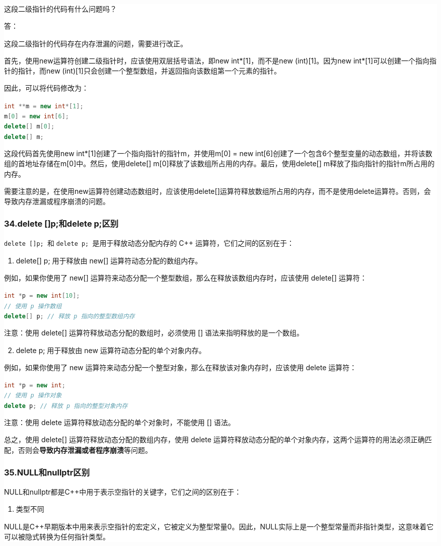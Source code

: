 这段二级指针的代码有什么问题吗？

答：

这段二级指针的代码存在内存泄漏的问题，需要进行改正。

首先，使用new运算符创建二级指针时，应该使用双层括号语法，即new int*[1]，而不是new (int)[1]。因为new int*[1]可以创建一个指向指针的指针，而new (int)[1]只会创建一个整型数组，并返回指向该数组第一个元素的指针。

因此，可以将代码修改为：

```C++
int **m = new int*[1];
m[0] = new int[6];
delete[] m[0];
delete[] m;
```

这段代码首先使用new int*[1]创建了一个指向指针的指针m，并使用m[0] = new int[6]创建了一个包含6个整型变量的动态数组，并将该数组的首地址存储在m[0]中。然后，使用delete[] m[0]释放了该数组所占用的内存。最后，使用delete[] m释放了指向指针的指针m所占用的内存。

需要注意的是，在使用new运算符创建动态数组时，应该使用delete[]运算符释放数组所占用的内存，而不是使用delete运算符。否则，会导致内存泄漏或程序崩溃的问题。

### 34.delete []p;和delete p;区别

`delete []p; `和 `delete p; `是用于释放动态分配内存的 C++ 运算符，它们之间的区别在于：

1. delete[] p; 用于释放由 new[] 运算符动态分配的数组内存。

例如，如果你使用了 new[] 运算符来动态分配一个整型数组，那么在释放该数组内存时，应该使用 delete[] 运算符：

```c++
int *p = new int[10];
// 使用 p 操作数组
delete[] p; // 释放 p 指向的整型数组内存
```

注意：使用 delete[] 运算符释放动态分配的数组时，必须使用 [] 语法来指明释放的是一个数组。

2. delete p; 用于释放由 new 运算符动态分配的单个对象内存。

例如，如果你使用了 new 运算符来动态分配一个整型对象，那么在释放该对象内存时，应该使用 delete 运算符：

```c++
int *p = new int;
// 使用 p 操作对象
delete p; // 释放 p 指向的整型对象内存
```

注意：使用 delete 运算符释放动态分配的单个对象时，不能使用 [] 语法。

总之，使用 delete[] 运算符释放动态分配的数组内存，使用 delete 运算符释放动态分配的单个对象内存，这两个运算符的用法必须正确匹配，否则会**导致内存泄漏或者程序崩溃**等问题。

### 35.NULL和nullptr区别

NULL和nullptr都是C++中用于表示空指针的关键字，它们之间的区别在于：

1. 类型不同

NULL是C++早期版本中用来表示空指针的宏定义，它被定义为整型常量0。因此，NULL实际上是一个整型常量而非指针类型，这意味着它可以被隐式转换为任何指针类型。
